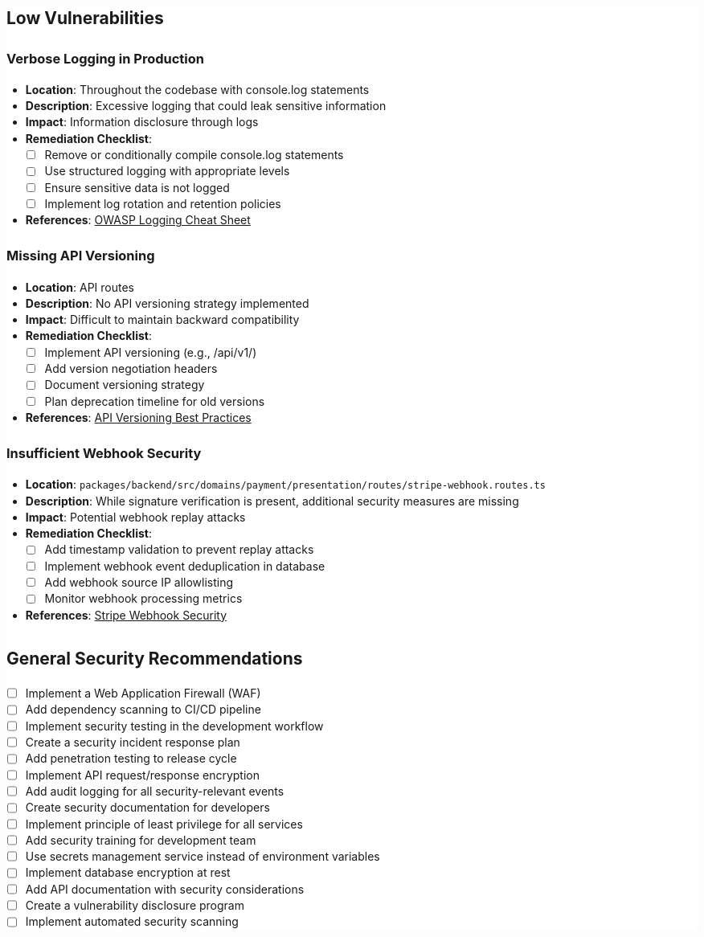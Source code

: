 ## Low Vulnerabilities

### Verbose Logging in Production

- **Location**: Throughout the codebase with console.log statements
- **Description**: Excessive logging that could leak sensitive information
- **Impact**: Information disclosure through logs
- **Remediation Checklist**:
  - [ ] Remove or conditionally compile console.log statements
  - [ ] Use structured logging with appropriate levels
  - [ ] Ensure sensitive data is not logged
  - [ ] Implement log rotation and retention policies
- **References**: [OWASP Logging Cheat Sheet](https://cheatsheetseries.owasp.org/cheatsheets/Logging_Cheat_Sheet.html)

### Missing API Versioning

- **Location**: API routes
- **Description**: No API versioning strategy implemented
- **Impact**: Difficult to maintain backward compatibility
- **Remediation Checklist**:
  - [ ] Implement API versioning (e.g., /api/v1/)
  - [ ] Add version negotiation headers
  - [ ] Document versioning strategy
  - [ ] Plan deprecation timeline for old versions
- **References**: [API Versioning Best Practices](https://www.ietf.org/id/draft-ietf-httpapi-api-catalog-06.html)

### Insufficient Webhook Security

- **Location**: `packages/backend/src/domains/payment/presentation/routes/stripe-webhook.routes.ts`
- **Description**: While signature verification is present, additional security measures are missing
- **Impact**: Potential webhook replay attacks
- **Remediation Checklist**:
  - [ ] Add timestamp validation to prevent replay attacks
  - [ ] Implement webhook event deduplication in database
  - [ ] Add webhook source IP allowlisting
  - [ ] Monitor webhook processing metrics
- **References**: [Stripe Webhook Security](https://stripe.com/docs/webhooks/best-practices)

## General Security Recommendations

- [ ] Implement a Web Application Firewall (WAF)
- [ ] Add dependency scanning to CI/CD pipeline
- [ ] Implement security testing in the development workflow
- [ ] Create a security incident response plan
- [ ] Add penetration testing to release cycle
- [ ] Implement API request/response encryption
- [ ] Add audit logging for all security-relevant events
- [ ] Create security documentation for developers
- [ ] Implement principle of least privilege for all services
- [ ] Add security training for development team
- [ ] Use secrets management service instead of environment variables
- [ ] Implement database encryption at rest
- [ ] Add API documentation with security considerations
- [ ] Create a vulnerability disclosure program
- [ ] Implement automated security scanning
